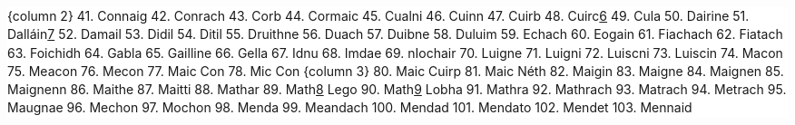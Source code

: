 {column 2}
41. Connaig
42. Conrach
43. Corb
44. Cormaic
45. Cualni
46. Cuinn
47. Cuirb
48. Cuirc[6](javascript:footNote('E900000-003/note006.html'))
49. Cula
50. Dairine
51. Dalláin[7](javascript:footNote('E900000-003/note007.html'))
52. Damail
53. Didil
54. Ditil
55. Druithne
56. Duach
57. Duibne
58. Duluim
59. Echach
60. Eogain
61. Fiachach
62. Fiatach
63. Foichidh
64. Gabla
65. Gailline
66. Gella
67. Idnu
68. Imdae
69. nIochair
70. Luigne
71. Luigni
72. Luiscni
73. Luiscin
74. Macon
75. Meacon
76. Mecon
77. Maic Con
78. Mic Con
{column 3}
80. Maic Cuirp
81. Maic Néth
82. Maigin
83. Maigne
84. Maignen
85. Maignenn
86. Maithe
87. Maitti
88. Mathar
89. Math[8](javascript:footNote('E900000-003/note008.html')) Lego
90. Math[9](javascript:footNote('E900000-003/note009.html')) Lobha
91. Mathra
92. Mathrach
93. Matrach
94. Metrach
95. Maugnae
96. Mechon
97. Mochon
98. Menda
99. Meandach
100. Mendad
101. Mendato
102. Mendet
103. Mennaid